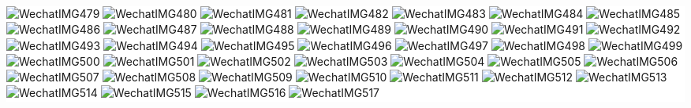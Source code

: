 ![WechatIMG479](https://github.com/user-attachments/assets/0b123ced-666f-4dc8-904b-5aaf6dbe8b5a)
![WechatIMG480](https://github.com/user-attachments/assets/f2fd53ef-9de3-4499-b3cf-3f4540b384b1)
![WechatIMG481](https://github.com/user-attachments/assets/5d677f4e-473a-4fb9-8051-535f855828cc)
![WechatIMG482](https://github.com/user-attachments/assets/142a05d8-c8c0-4fd4-8f99-e41276fe045c)
![WechatIMG483](https://github.com/user-attachments/assets/027cabc6-e484-46b0-8112-6f728219d06f)
![WechatIMG484](https://github.com/user-attachments/assets/32961e85-c3f1-48d8-a054-4b0d317b0771)
![WechatIMG485](https://github.com/user-attachments/assets/0dfe68e6-d118-4c3b-9837-ceeb26656e01)
![WechatIMG486](https://github.com/user-attachments/assets/7ae09036-42a3-4fb2-95cc-b993e900d91f)
![WechatIMG487](https://github.com/user-attachments/assets/cb344bb2-9b59-41a0-bb45-1072fc46708b)
![WechatIMG488](https://github.com/user-attachments/assets/7bbd216f-e3dc-4682-8436-2bc23ad11c8a)
![WechatIMG489](https://github.com/user-attachments/assets/6bbcf457-9051-4e92-94b1-25d67e29fd1a)
![WechatIMG490](https://github.com/user-attachments/assets/d1db0e52-fcd9-4427-8cc6-7cae78ef9a22)
![WechatIMG491](https://github.com/user-attachments/assets/4cc4de2b-7988-414d-a54f-8f3f7f91043f)
![WechatIMG492](https://github.com/user-attachments/assets/d0c3aa87-097d-422f-9dc6-e90d4a9cc79f)
![WechatIMG493](https://github.com/user-attachments/assets/cec25f09-c8b2-4793-b67b-86324af2f2fd)
![WechatIMG494](https://github.com/user-attachments/assets/d220fb57-65f9-4458-b95b-edaba0099917)
![WechatIMG495](https://github.com/user-attachments/assets/2dfb5533-b5c7-4e57-a53c-c9743a0b97b0)
![WechatIMG496](https://github.com/user-attachments/assets/328a956b-9d89-403e-8a89-383b4951ff6b)
![WechatIMG497](https://github.com/user-attachments/assets/a89e1a31-1543-4bfc-ac19-a11d53d9dc9b)
![WechatIMG498](https://github.com/user-attachments/assets/4c5d66fe-293a-429e-b921-312dd48077f2)
![WechatIMG499](https://github.com/user-attachments/assets/63ef1398-be06-42d3-96d6-53ab198000f5)
![WechatIMG500](https://github.com/user-attachments/assets/230d8598-5533-4dd2-b609-12e09d357ee6)
![WechatIMG501](https://github.com/user-attachments/assets/b47c7b9f-04cd-4146-8aa2-792f056ce4df)
![WechatIMG502](https://github.com/user-attachments/assets/4f3f15c4-7432-4242-9ac7-f43cb1b17426)
![WechatIMG503](https://github.com/user-attachments/assets/d7f1229b-9d5f-4e0a-b35d-81b21b9370b9)
![WechatIMG504](https://github.com/user-attachments/assets/7507cc1c-1912-48b9-a07b-93f43d7a49c7)
![WechatIMG505](https://github.com/user-attachments/assets/ad4c49c4-f4da-4e32-8a11-1472fc5caa4d)
![WechatIMG506](https://github.com/user-attachments/assets/c1c4badb-7a4c-41ec-9641-fd3c9adf5967)
![WechatIMG507](https://github.com/user-attachments/assets/c16a0f40-d5a3-47c5-9a0a-f20baa854e1e)
![WechatIMG508](https://github.com/user-attachments/assets/0e663e68-b4b1-489f-a69d-e4b70f1dc2e9)
![WechatIMG509](https://github.com/user-attachments/assets/47e09b22-5278-4aa4-a5a1-0e4f226da26f)
![WechatIMG510](https://github.com/user-attachments/assets/c39a47b4-d16c-401e-a55f-3333fdb38388)
![WechatIMG511](https://github.com/user-attachments/assets/7b3bd441-53b9-4577-a276-cb51c0e6e464)
![WechatIMG512](https://github.com/user-attachments/assets/92f9736b-67b4-4302-a2d3-8fbb6d43b0e4)
![WechatIMG513](https://github.com/user-attachments/assets/089368c5-155e-4fd6-9621-b7e054632701)
![WechatIMG514](https://github.com/user-attachments/assets/1f1feaac-7bfa-4830-9ae6-f9638918007e)
![WechatIMG515](https://github.com/user-attachments/assets/d3d063de-481f-4fe0-81f6-b83aa71db758)
![WechatIMG516](https://github.com/user-attachments/assets/a12250f7-4cfd-4453-b198-82b75f5322cf)
![WechatIMG517](https://github.com/user-attachments/assets/ba4d338d-f2ff-4f2c-80db-9ee091743baf)